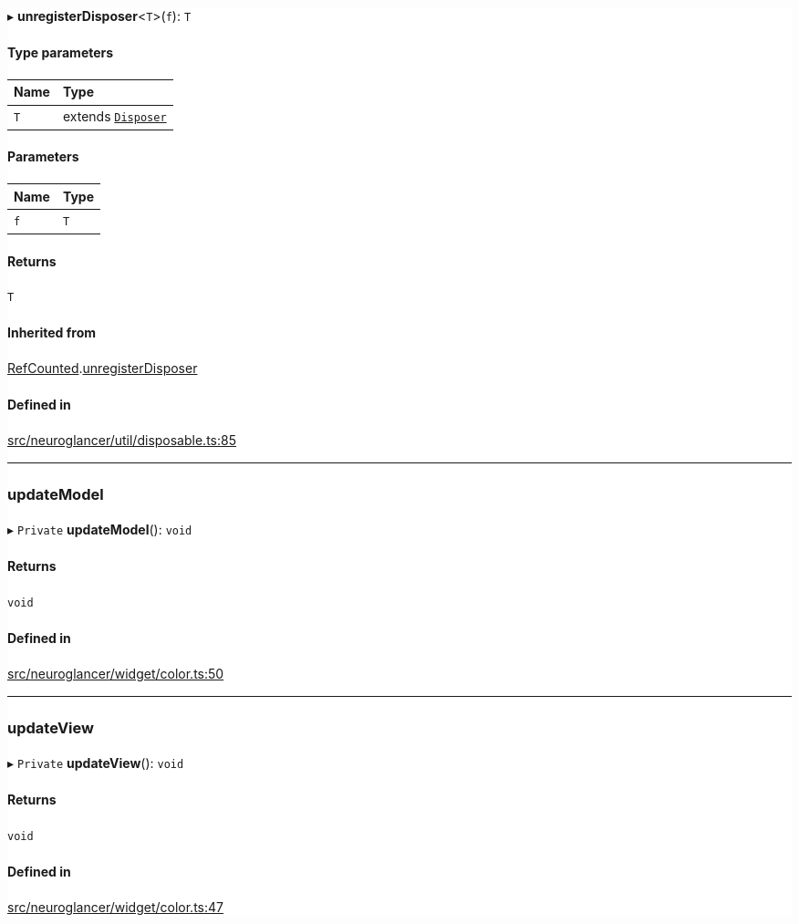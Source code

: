 ▸ **unregisterDisposer**<`T`\>(`f`): `T`

#### Type parameters

| Name | Type |
| :------ | :------ |
| `T` | extends [`Disposer`](../modules/neuroglancer_util_disposable.md#disposer) |

#### Parameters

| Name | Type |
| :------ | :------ |
| `f` | `T` |

#### Returns

`T`

#### Inherited from

[RefCounted](neuroglancer_util_disposable.RefCounted.md).[unregisterDisposer](neuroglancer_util_disposable.RefCounted.md#unregisterdisposer)

#### Defined in

[src/neuroglancer/util/disposable.ts:85](https://github.com/ActiveBrainAtlas2/neuroglancer/blob/91617476/src/neuroglancer/util/disposable.ts#L85)

___

### updateModel

▸ `Private` **updateModel**(): `void`

#### Returns

`void`

#### Defined in

[src/neuroglancer/widget/color.ts:50](https://github.com/ActiveBrainAtlas2/neuroglancer/blob/91617476/src/neuroglancer/widget/color.ts#L50)

___

### updateView

▸ `Private` **updateView**(): `void`

#### Returns

`void`

#### Defined in

[src/neuroglancer/widget/color.ts:47](https://github.com/ActiveBrainAtlas2/neuroglancer/blob/91617476/src/neuroglancer/widget/color.ts#L47)
